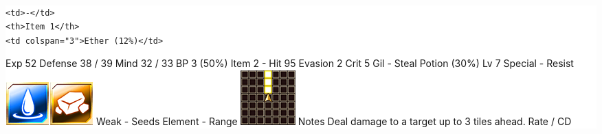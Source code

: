     <td>-</td>
    <th>Item 1</th>
    <td colspan="3">Ether (12%)</td>
  </tr>
  <tr>
    <td class="sp">Exp</td>
    <td>52</td>
    <td class="def">Defense</td>
    <td>38 <span class="hard">/ 39</span></td>
    <td class="mnd">Mind</td>
    <td>32 <span class="hard">/ 33</span></td>
    <th>BP</th>
    <td>3 (50%)</td>
    <th>Item 2</th>
    <td colspan="3">-</td>
  </tr>
  <tr>
    <th>Hit</th>
    <td>95</td>
    <th>Evasion</th>
    <td>2</td>
    <th>Crit</th>
    <td>5</td>
    <th>Gil</th>
    <td>-</td>
    <th>Steal</th>
    <td colspan="3">Potion (30%)</td>
  </tr>
  <tr>
    <th>Lv</th>
    <td>7</td>
    <th>Special</th>
    <td>-</td>
    <th>Resist</th>
    <td colspan="3"><img src="../images/icon/water.png"/><img src="../images/icon/earth.png"/></td>
    <th>Weak</th>
    <td colspan="3">-</td>
  </tr>
  <tr>
    <th colspan="13" class="abilityName">Seeds</th>
  </tr>
  <tr class="elementIcon">
    <th>Element</th>
    <td>-</td>
    <th>Range</th>
    <td><img src="../images/other/3_ahead.png"/></td>
    <th>Notes</th>
    <td colspan="8" class="leftText">Deal damage to a target up to 3 tiles ahead.</td>
  </tr>
  <tr>
    <th>Rate / CD</th>